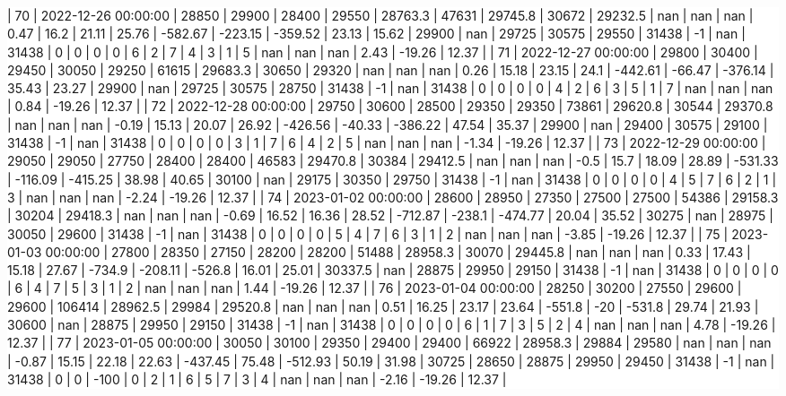 |  70 | 2022-12-26 00:00:00 |  28850 |  29900 | 28400 |   29550 |     28763.3 |    47631 |  29745.8 |    30672 |  29232.5 |     nan   |     nan   |     nan   |  0.47 |    16.2  |    21.11 |    25.76 |       -582.67 |        -223.15 |        -359.52 |           23.13 |           15.62 | 29900   |      nan |   29725 |    30575 |    29550 |        31438   |              -1 |           nan   |         31438   |                    0 |                 0 |              0 |            0 |           6 |           2 |          7 |            4 |             3 |             1 |             5 |            nan |            nan |            nan |    2.43 | -19.26 | 12.37 |
|  71 | 2022-12-27 00:00:00 |  29800 |  30400 | 29450 |   30050 |     29250   |    61615 |  29683.3 |    30650 |  29320   |     nan   |     nan   |     nan   |  0.26 |    15.18 |    23.15 |    24.1  |       -442.61 |         -66.47 |        -376.14 |           35.43 |           23.27 | 29900   |      nan |   29725 |    30575 |    28750 |        31438   |              -1 |           nan   |         31438   |                    0 |                 0 |              0 |            0 |           4 |           2 |          6 |            3 |             5 |             1 |             7 |            nan |            nan |            nan |    0.84 | -19.26 | 12.37 |
|  72 | 2022-12-28 00:00:00 |  29750 |  30600 | 28500 |   29350 |     29350   |    73861 |  29620.8 |    30544 |  29370.8 |     nan   |     nan   |     nan   | -0.19 |    15.13 |    20.07 |    26.92 |       -426.56 |         -40.33 |        -386.22 |           47.54 |           35.37 | 29900   |      nan |   29400 |    30575 |    29100 |        31438   |              -1 |           nan   |         31438   |                    0 |                 0 |              0 |            0 |           3 |           1 |          7 |            6 |             4 |             2 |             5 |            nan |            nan |            nan |   -1.34 | -19.26 | 12.37 |
|  73 | 2022-12-29 00:00:00 |  29050 |  29050 | 27750 |   28400 |     28400   |    46583 |  29470.8 |    30384 |  29412.5 |     nan   |     nan   |     nan   | -0.5  |    15.7  |    18.09 |    28.89 |       -531.33 |        -116.09 |        -415.25 |           38.98 |           40.65 | 30100   |      nan |   29175 |    30350 |    29750 |        31438   |              -1 |           nan   |         31438   |                    0 |                 0 |              0 |            0 |           4 |           5 |          7 |            6 |             2 |             1 |             3 |            nan |            nan |            nan |   -2.24 | -19.26 | 12.37 |
|  74 | 2023-01-02 00:00:00 |  28600 |  28950 | 27350 |   27500 |     27500   |    54386 |  29158.3 |    30204 |  29418.3 |     nan   |     nan   |     nan   | -0.69 |    16.52 |    16.36 |    28.52 |       -712.87 |        -238.1  |        -474.77 |           20.04 |           35.52 | 30275   |      nan |   28975 |    30050 |    29600 |        31438   |              -1 |           nan   |         31438   |                    0 |                 0 |              0 |            0 |           5 |           4 |          7 |            6 |             3 |             1 |             2 |            nan |            nan |            nan |   -3.85 | -19.26 | 12.37 |
|  75 | 2023-01-03 00:00:00 |  27800 |  28350 | 27150 |   28200 |     28200   |    51488 |  28958.3 |    30070 |  29445.8 |     nan   |     nan   |     nan   |  0.33 |    17.43 |    15.18 |    27.67 |       -734.9  |        -208.11 |        -526.8  |           16.01 |           25.01 | 30337.5 |      nan |   28875 |    29950 |    29150 |        31438   |              -1 |           nan   |         31438   |                    0 |                 0 |              0 |            0 |           6 |           4 |          7 |            5 |             3 |             1 |             2 |            nan |            nan |            nan |    1.44 | -19.26 | 12.37 |
|  76 | 2023-01-04 00:00:00 |  28250 |  30200 | 27550 |   29600 |     29600   |   106414 |  28962.5 |    29984 |  29520.8 |     nan   |     nan   |     nan   |  0.51 |    16.25 |    23.17 |    23.64 |       -551.8  |         -20    |        -531.8  |           29.74 |           21.93 | 30600   |      nan |   28875 |    29950 |    29150 |        31438   |              -1 |           nan   |         31438   |                    0 |                 0 |              0 |            0 |           6 |           1 |          7 |            3 |             5 |             2 |             4 |            nan |            nan |            nan |    4.78 | -19.26 | 12.37 |
|  77 | 2023-01-05 00:00:00 |  30050 |  30100 | 29350 |   29400 |     29400   |    66922 |  28958.3 |    29884 |  29580   |     nan   |     nan   |     nan   | -0.87 |    15.15 |    22.18 |    22.63 |       -437.45 |          75.48 |        -512.93 |           50.19 |           31.98 | 30725   |    28650 |   28875 |    29950 |    29450 |        31438   |              -1 |           nan   |         31438   |                    0 |                 0 |           -100 |            0 |           2 |           1 |          6 |            5 |             7 |             3 |             4 |            nan |            nan |            nan |   -2.16 | -19.26 | 12.37 |